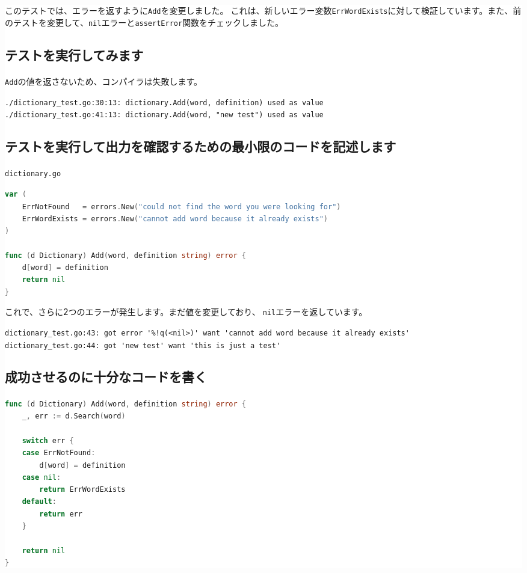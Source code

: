 このテストでは、エラーを返すように`Add`を変更しました。
これは、新しいエラー変数`ErrWordExists`に対して検証しています。また、前のテストを変更して、`nil`エラーと`assertError`関数をチェックしました。

## テストを実行してみます

`Add`の値を返さないため、コンパイラは失敗します。

```text
./dictionary_test.go:30:13: dictionary.Add(word, definition) used as value
./dictionary_test.go:41:13: dictionary.Add(word, "new test") used as value
```

## テストを実行して出力を確認するための最小限のコードを記述します

`dictionary.go`

```go
var (
    ErrNotFound   = errors.New("could not find the word you were looking for")
    ErrWordExists = errors.New("cannot add word because it already exists")
)

func (d Dictionary) Add(word, definition string) error {
    d[word] = definition
    return nil
}
```

これで、さらに2つのエラーが発生します。まだ値を変更しており、 `nil`エラーを返しています。

```text
dictionary_test.go:43: got error '%!q(<nil>)' want 'cannot add word because it already exists'
dictionary_test.go:44: got 'new test' want 'this is just a test'
```

## 成功させるのに十分なコードを書く

```go
func (d Dictionary) Add(word, definition string) error {
    _, err := d.Search(word)

    switch err {
    case ErrNotFound:
        d[word] = definition
    case nil:
        return ErrWordExists
    default:
        return err
    }

    return nil
}
```
